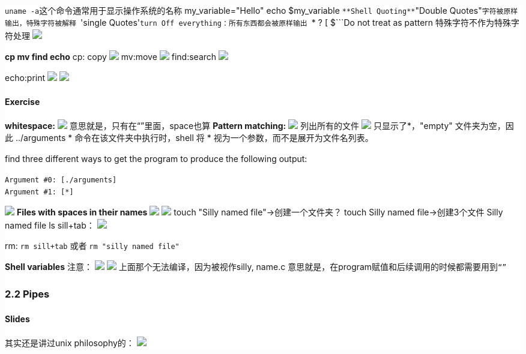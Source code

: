 ```uname -a```这个命令通常用于显示操作系统的名称
    my_variable="Hello"
    echo $my_variable
    ```
**Shell Quoting**
```"Double Quotes"```字符被原样输出，特殊字符被解释
```'single Quotes'```turn Off everything：所有东西都会被原样输出
```\* \? \[ \$```Do not treat as pattern
特殊字符不作为特殊字符处理
![](2024-01-30-15-55-11.png)

**cp mv find echo**
cp: copy
![](2024-01-30-15-58-14.png)
mv:move
![](2024-01-30-15-58-25.png)
find:search
![](2024-01-30-15-59-11.png)

echo:print
![](2024-01-30-15-46-31.png)
![](2024-01-30-15-57-24.png)


#### Exercise
**whitespace:**
![](2024-01-30-16-01-21.png)
意思就是，只有在“”里面，space也算
**Pattern matching:**
![](2024-01-30-16-05-27.png)
列出所有的文件
![](2024-01-30-16-06-20.png)
只显示了*，"empty" 文件夹为空，因此 ../arguments * 命令在该文件夹中执行时，shell 将 * 视为一个参数，而不是展开为文件名列表。

find three different ways to get the program to produce the following output:
```
Argument #0: [./arguments]
Argument #1: [*] 
```
![](2024-01-30-16-11-35.png)
**Files with spaces in their names**
![](2024-01-26-16-11-50.png)
![](2024-01-26-16-12-23.png)
touch "Silly named file"->创建一个文件夹？
touch Silly named file->创建3个文件 Silly named file
ls sill+tab：
![](2024-01-30-16-19-40.png)

rm:
```rm sill+tab```
或者
```rm "silly named file"```

**Shell variables**
注意：
![](2024-01-30-16-24-19.png)
![](2024-01-30-16-24-26.png)
上面那个无法编译，因为被视作silly, name.c
意思就是，在program赋值和后续调用的时候都需要用到```“”```

### 2.2 Pipes

#### Slides
其实还是讲过unix philosophy的：
![](2024-02-26-144938.png)
```